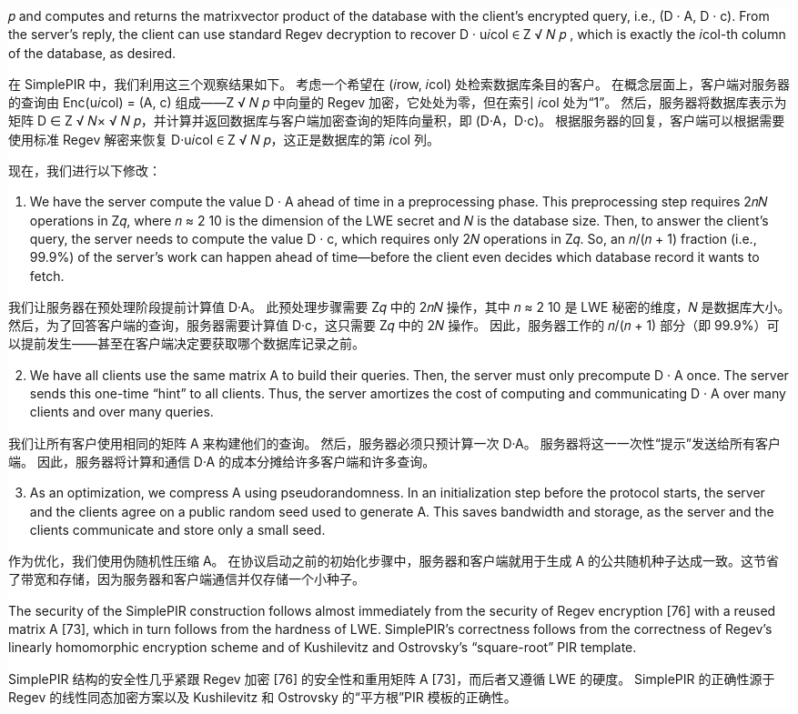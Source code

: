 𝑝 and computes and returns the matrixvector product of the database with the client’s encrypted query,
i.e., (D · A, D · c). From the server’s reply, the client can use
standard Regev decryption to recover D · u𝑖col ∈ Z
√
𝑁
𝑝 , which is exactly the 𝑖col-th column of the database, as desired.

在 SimplePIR 中，我们利用这三个观察结果如下。 考虑一个希望在 (𝑖row, 𝑖col) 处检索数据库条目的客户。 在概念层面上，客户端对服务器的查询由 Enc(u𝑖col) = (A, c) 组成——Z √ 𝑁 𝑝 中向量的 Regev 加密，它处处为零，但在索引 𝑖col 处为“1”。 然后，服务器将数据库表示为矩阵 D ∈ Z √ 𝑁× √ 𝑁 𝑝，并计算并返回数据库与客户端加密查询的矩阵向量积，即 (D·A，D·c)。 根据服务器的回复，客户端可以根据需要使用标准 Regev 解密来恢复 D·u𝑖col ∈ Z √ 𝑁 𝑝，这正是数据库的第 𝑖col 列。

现在，我们进行以下修改：


1. We have the server compute the value D · A ahead of time
in a preprocessing phase. This preprocessing step requires
2𝑛𝑁 operations in Z𝑞, where 𝑛 ≈ 2
10 is the dimension of
the LWE secret and 𝑁 is the database size. Then, to answer
the client’s query, the server needs to compute the value
D · c, which requires only 2𝑁 operations in Z𝑞. So, an
𝑛/(𝑛 + 1) fraction (i.e., 99.9%) of the server’s work can
happen ahead of time—before the client even decides which
database record it wants to fetch.

我们让服务器在预处理阶段提前计算值 D·A。 此预处理步骤需要 Z𝑞 中的 2𝑛𝑁 操作，其中 𝑛 ≈ 2 10 是 LWE 秘密的维度，𝑁 是数据库大小。 然后，为了回答客户端的查询，服务器需要计算值 D·c，这只需要 Z𝑞 中的 2𝑁 操作。 因此，服务器工作的 𝑛/(𝑛 + 1) 部分（即 99.9%）可以提前发生——甚至在客户端决定要获取哪个数据库记录之前。

2. We have all clients use the same matrix A to build their
queries. Then, the server must only precompute D · A once.
The server sends this one-time “hint” to all clients. Thus, the
server amortizes the cost of computing and communicating
D · A over many clients and over many queries.

我们让所有客户使用相同的矩阵 A 来构建他们的查询。 然后，服务器必须只预计算一次 D·A。 服务器将这一一次性“提示”发送给所有客户端。 因此，服务器将计算和通信 D·A 的成本分摊给许多客户端和许多查询。

3. As an optimization, we compress A using pseudorandomness. In an initialization step before the protocol starts, the
server and the clients agree on a public random seed used to
generate A. This saves bandwidth and storage, as the server
and the clients communicate and store only a small seed.

作为优化，我们使用伪随机性压缩 A。 在协议启动之前的初始化步骤中，服务器和客户端就用于生成 A 的公共随机种子达成一致。这节省了带宽和存储，因为服务器和客户端通信并仅存储一个小种子。

The security of the SimplePIR construction follows almost
immediately from the security of Regev encryption [76] with a
reused matrix A [73], which in turn follows from the hardness
of LWE. SimplePIR’s correctness follows from the correctness
of Regev’s linearly homomorphic encryption scheme and of
Kushilevitz and Ostrovsky’s “square-root” PIR template.

SimplePIR 结构的安全性几乎紧跟 Regev 加密 [76] 的安全性和重用矩阵 A [73]，而后者又遵循 LWE 的硬度。 SimplePIR 的正确性源于 Regev 的线性同态加密方案以及 Kushilevitz 和 Ostrovsky 的“平方根”PIR 模板的正确性。
